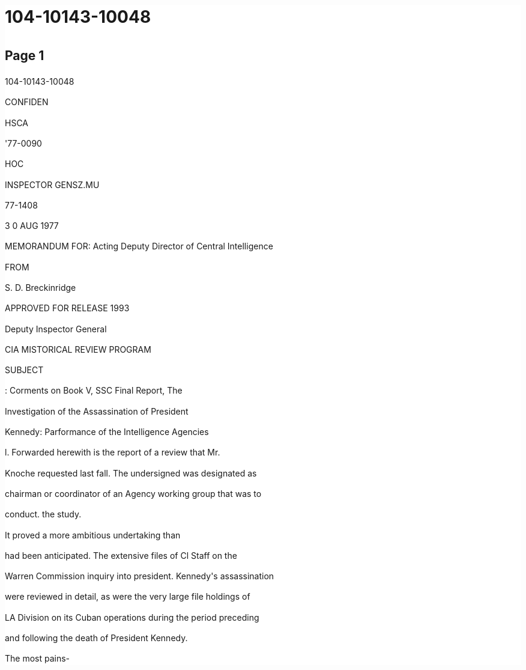 # 104-10143-10048

## Page 1

104-10143-10048

CONFIDEN

HSCA

'77-0090

HOC

INSPECTOR GENSZ.MU

77-1408

3 0 AUG 1977

MEMORANDUM FOR: Acting Deputy Director of Central Intelligence

FROM

S. D. Breckinridge

APPROVED FOR RELEASE 1993

Deputy Inspector General

CIA MISTORICAL REVIEW PROGRAM

SUBJECT

: Corments on Book V, SSC Final Report, The

Investigation of the Assassination of President

Kennedy: Parformance of the Intelligence Agencies

l. Forwarded herewith is the report of a review that Mr.

Knoche requested last fall. The undersigned was designated as

chairman or coordinator of an Agency working group that was to

conduct. the study.

It proved a more ambitious undertaking than

had been anticipated. The extensive files of Cl Staff on the

Warren Commission inquiry into president. Kennedy's assassination

were reviewed in detail, as were the very large file holdings of

LA Division on its Cuban operations during the period preceding

and following the death of President Kennedy.

The most pains-
